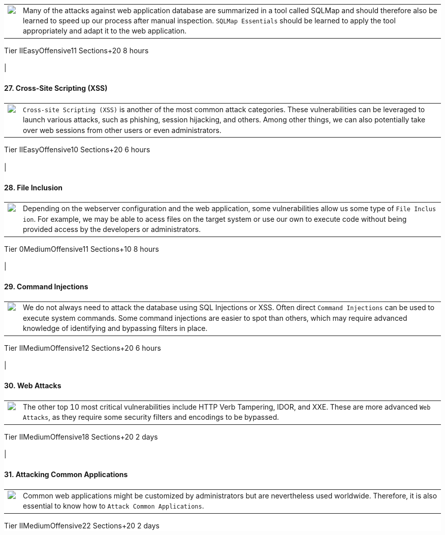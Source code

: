 |  |  |
| --- | --- |
| [![](https://academy.hackthebox.com/storage/modules/58/logo.png)](https://academy.hackthebox.com/module/details/58) | Many of the attacks against web application database are summarized in a tool called SQLMap and should therefore also be learned to speed up our process after manual inspection. `SQLMap Essentials` should be learned to apply the tool appropriately and adapt it to the web application.
Tier IIEasyOffensive11 Sections+20 8 hours

 |

#### 27\. Cross-Site Scripting (XSS)

|  |  |
| --- | --- |
| [![](https://academy.hackthebox.com/storage/modules/103/logo.png)](https://academy.hackthebox.com/module/details/103) | `Cross-site Scripting (XSS)` is another of the most common attack categories. These vulnerabilities can be leveraged to launch various attacks, such as phishing, session hijacking, and others. Among other things, we can also potentially take over web sessions from other users or even administrators.
Tier IIEasyOffensive10 Sections+20 6 hours

 |

#### 28\. File Inclusion

|  |  |
| --- | --- |
| [![](https://academy.hackthebox.com/storage/modules/23/logo.png)](https://academy.hackthebox.com/module/details/23) | Depending on the webserver configuration and the web application, some vulnerabilities allow us some type of `File Inclusion`. For example, we may be able to acess files on the target system or use our own to execute code without being provided access by the developers or administrators.
Tier 0MediumOffensive11 Sections+10 8 hours

 |

#### 29\. Command Injections

|  |  |
| --- | --- |
| [![](https://academy.hackthebox.com/storage/modules/109/logo.png)](https://academy.hackthebox.com/module/details/109) | We do not always need to attack the database using SQL Injections or XSS. Often direct `Command Injections` can be used to execute system commands. Some command injections are easier to spot than others, which may require advanced knowledge of identifying and bypassing filters in place.
Tier IIMediumOffensive12 Sections+20 6 hours

 |

#### 30\. Web Attacks

|  |  |
| --- | --- |
| [![](https://academy.hackthebox.com/storage/modules/134/logo.png)](https://academy.hackthebox.com/module/details/134) | The other top 10 most critical vulnerabilities include HTTP Verb Tampering, IDOR, and XXE. These are more advanced `Web Attacks`, as they require some security filters and encodings to be bypassed.
Tier IIMediumOffensive18 Sections+20 2 days

 |

#### 31\. Attacking Common Applications

|  |  |
| --- | --- |
| [![](https://academy.hackthebox.com/storage/modules/113/logo.png)](https://academy.hackthebox.com/module/details/113) | Common web applications might be customized by administrators but are nevertheless used worldwide. Therefore, it is also essential to know how to `Attack Common Applications`.
Tier IIMediumOffensive22 Sections+20 2 days
